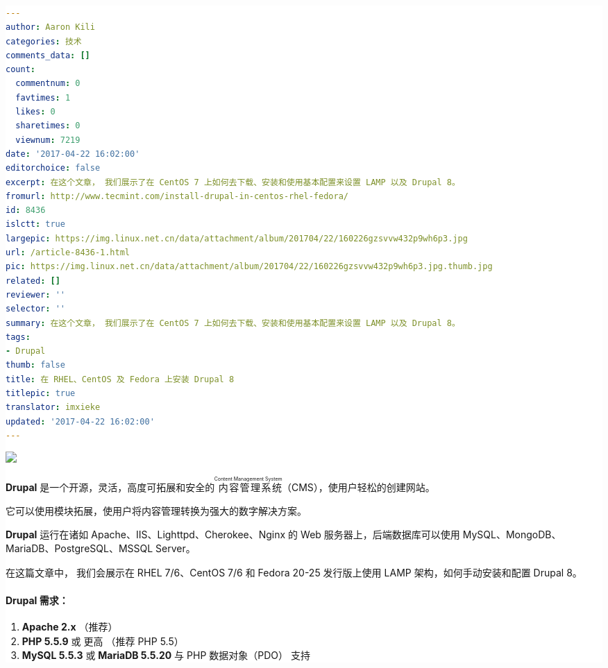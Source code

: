 ```yaml
---
author: Aaron Kili
categories: 技术
comments_data: []
count:
  commentnum: 0
  favtimes: 1
  likes: 0
  sharetimes: 0
  viewnum: 7219
date: '2017-04-22 16:02:00'
editorchoice: false
excerpt: 在这个文章， 我们展示了在 CentOS 7 上如何去下载、安装和使用基本配置来设置 LAMP 以及 Drupal 8。
fromurl: http://www.tecmint.com/install-drupal-in-centos-rhel-fedora/
id: 8436
islctt: true
largepic: https://img.linux.net.cn/data/attachment/album/201704/22/160226gzsvvw432p9wh6p3.jpg
url: /article-8436-1.html
pic: https://img.linux.net.cn/data/attachment/album/201704/22/160226gzsvvw432p9wh6p3.jpg.thumb.jpg
related: []
reviewer: ''
selector: ''
summary: 在这个文章， 我们展示了在 CentOS 7 上如何去下载、安装和使用基本配置来设置 LAMP 以及 Drupal 8。
tags:
- Drupal
thumb: false
title: 在 RHEL、CentOS 及 Fedora 上安装 Drupal 8
titlepic: true
translator: imxieke
updated: '2017-04-22 16:02:00'
---
```


![](https://img.linux.net.cn/data/attachment/album/201704/22/160226gzsvvw432p9wh6p3.jpg)


**Drupal** 是一个开源，灵活，高度可拓展和安全的<ruby> 内容管理系统 <rt>  Content Management System </rt></ruby>（CMS），使用户轻松的创建网站。


它可以使用模块拓展，使用户将内容管理转换为强大的数字解决方案。


**Drupal** 运行在诸如 Apache、IIS、Lighttpd、Cherokee、Nginx 的 Web 服务器上，后端数据库可以使用 MySQL、MongoDB、MariaDB、PostgreSQL、MSSQL Server。


在这篇文章中， 我们会展示在 RHEL 7/6、CentOS 7/6 和 Fedora 20-25 发行版上使用 LAMP 架构，如何手动安装和配置 Drupal 8。


#### Drupal 需求：


1. **Apache 2.x** （推荐）
2. **PHP 5.5.9** 或 更高 （推荐 PHP 5.5）
3. **MySQL 5.5.3** 或 **MariaDB 5.5.20** 与 PHP 数据对象（PDO） 支持
